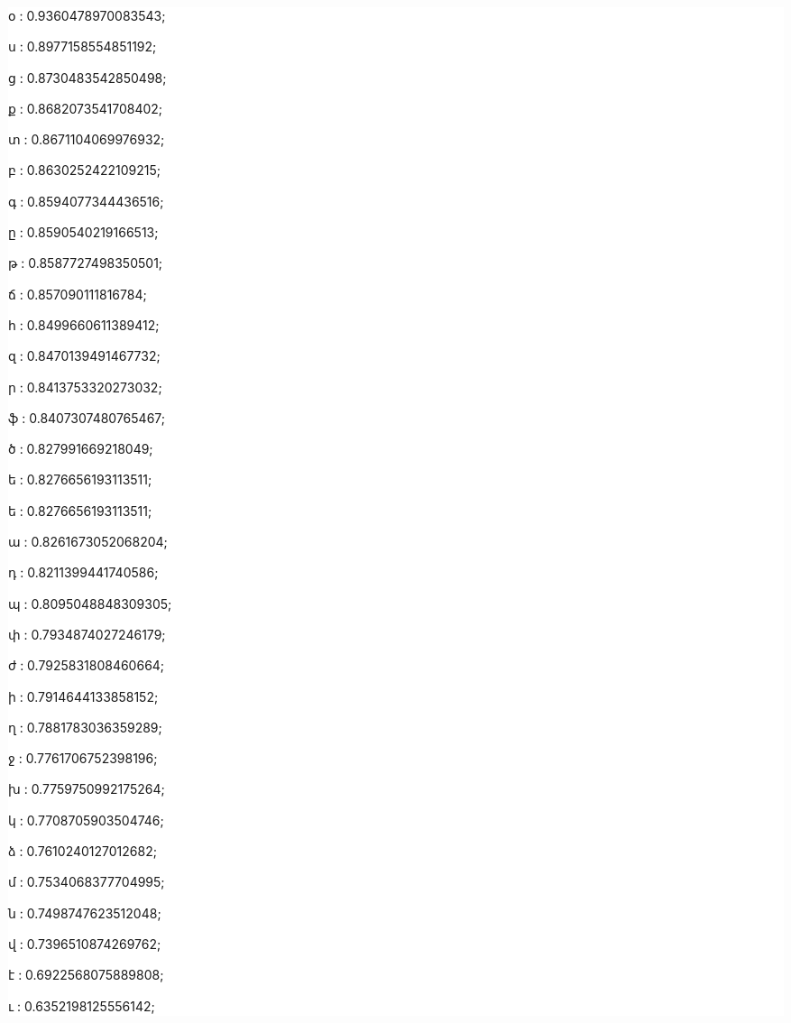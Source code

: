 օ : 0.9360478970083543; 

ս : 0.8977158554851192; 

ց : 0.8730483542850498; 

ք : 0.8682073541708402; 

տ : 0.8671104069976932; 

բ : 0.8630252422109215; 

գ : 0.8594077344436516; 

ը : 0.8590540219166513; 

թ : 0.8587727498350501; 

ճ : 0.857090111816784; 

հ : 0.8499660611389412; 

զ : 0.8470139491467732; 

ր : 0.8413753320273032; 

ֆ : 0.8407307480765467; 

ծ : 0.827991669218049; 

ե : 0.8276656193113511; 

ե : 0.8276656193113511; 

ա : 0.8261673052068204; 

դ : 0.8211399441740586; 

պ : 0.8095048848309305; 

փ : 0.7934874027246179; 

ժ : 0.7925831808460664; 

ի : 0.7914644133858152; 

ղ : 0.7881783036359289; 

ջ : 0.7761706752398196; 

խ : 0.7759750992175264; 

կ : 0.7708705903504746; 

ձ : 0.7610240127012682; 

մ : 0.7534068377704995; 

ն : 0.7498747623512048; 

վ : 0.7396510874269762; 

է : 0.6922568075889808; 

ւ : 0.6352198125556142; 

